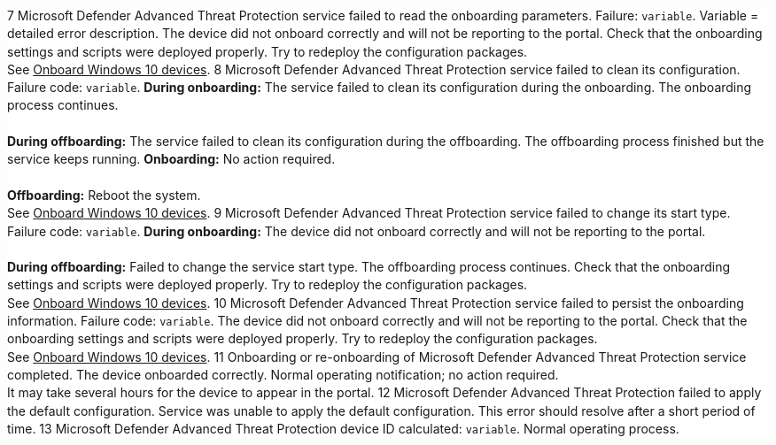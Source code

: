 <tr>
<td>7</td>
<td>Microsoft Defender Advanced Threat Protection service failed to read the onboarding parameters. Failure: <code>variable</code>.</td>
<td>Variable = detailed error description. The device did not onboard correctly and will not be reporting to the portal.</td>
<td>Check that the onboarding settings and scripts were deployed properly. Try to redeploy the configuration packages.<br>
See <a href="configure-endpoints.md" data-raw-source="[Onboard Windows 10 devices](configure-endpoints.md)">Onboard Windows 10 devices</a>.</td>
</tr>
<tr>
<td>8</td>
<td>Microsoft Defender Advanced Threat Protection service failed to clean its configuration. Failure code: <code>variable</code>.</td>
<td><b>During onboarding:</b> The service failed to clean its configuration during the onboarding. The onboarding process continues. <br><br> <b>During offboarding:</b> The service failed to clean its configuration during the offboarding. The offboarding process finished but the service keeps running.
 </td>
<td><b>Onboarding:</b> No action required. <br><br> <b>Offboarding:</b> Reboot the system.<br>
See <a href="configure-endpoints.md" data-raw-source="[Onboard Windows 10 devices](configure-endpoints.md)">Onboard Windows 10 devices</a>.</td>
</tr>
<tr>
<td>9</td>
<td>Microsoft Defender Advanced Threat Protection service failed to change its start type. Failure code: <code>variable</code>.</td>
<td><b>During onboarding:</b> The device did not onboard correctly and will not be reporting to the portal. <br><br><b>During offboarding:</b> Failed to change the service start type. The offboarding process continues. </td>
<td>Check that the onboarding settings and scripts were deployed properly. Try to redeploy the configuration packages.<br>
See <a href="configure-endpoints.md" data-raw-source="[Onboard Windows 10 devices](configure-endpoints.md)">Onboard Windows 10 devices</a>.</td>
</tr>
<tr>
<td>10</td>
<td>Microsoft Defender Advanced Threat Protection service failed to persist the onboarding information. Failure code: <code>variable</code>.</td>
<td>The device did not onboard correctly and will not be reporting to the portal.</td>
<td>Check that the onboarding settings and scripts were deployed properly. Try to redeploy the configuration packages.<br>
See <a href="configure-endpoints.md" data-raw-source="[Onboard Windows 10 devices](configure-endpoints.md)">Onboard Windows 10 devices</a>.</td>
</tr>
<tr>
<td>11</td>
<td>Onboarding or re-onboarding of Microsoft Defender Advanced Threat Protection service completed.</td>
<td>The device onboarded correctly.</td>
<td>Normal operating notification; no action required.<br>
It may take several hours for the device to appear in the portal.</td>
</tr>
<tr>
<td>12</td>
<td>Microsoft Defender Advanced Threat Protection failed to apply the default configuration.</td>
<td>Service was unable to apply the default configuration.</td>
<td>This error should resolve after a short period of time.</td>
</tr>
<tr>
<td>13</td>
<td>Microsoft Defender Advanced Threat Protection device ID calculated: <code>variable</code>.</td>
<td>Normal operating process.</td>